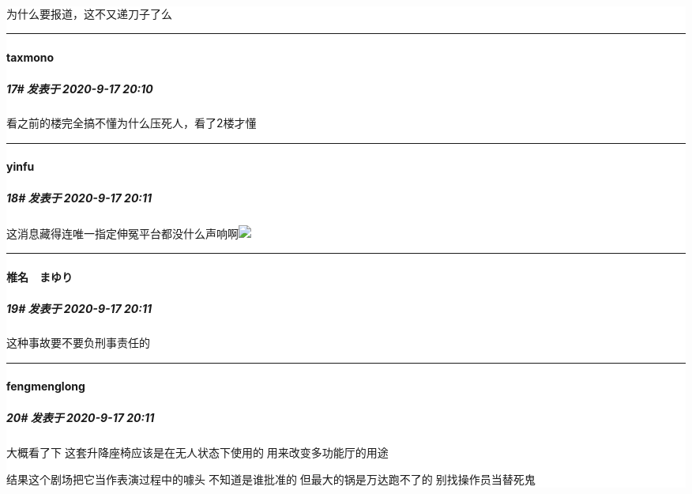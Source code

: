 


为什么要报道，这不又递刀子了么







*****

####  taxmono  
##### 17#       发表于 2020-9-17 20:10




看之前的楼完全搞不懂为什么压死人，看了2楼才懂







*****

####  yinfu  
##### 18#       发表于 2020-9-17 20:11




这消息藏得连唯一指定伸冤平台都没什么声响啊<img src="https://static.saraba1st.com/image/smiley/face2017/001.png" referrerpolicy="no-referrer">







*****

####  椎名　まゆり  
##### 19#       发表于 2020-9-17 20:11




这种事故要不要负刑事责任的







*****

####  fengmenglong  
##### 20#       发表于 2020-9-17 20:11




大概看了下 这套升降座椅应该是在无人状态下使用的 用来改变多功能厅的用途

结果这个剧场把它当作表演过程中的噱头 不知道是谁批准的 但最大的锅是万达跑不了的 别找操作员当替死鬼
